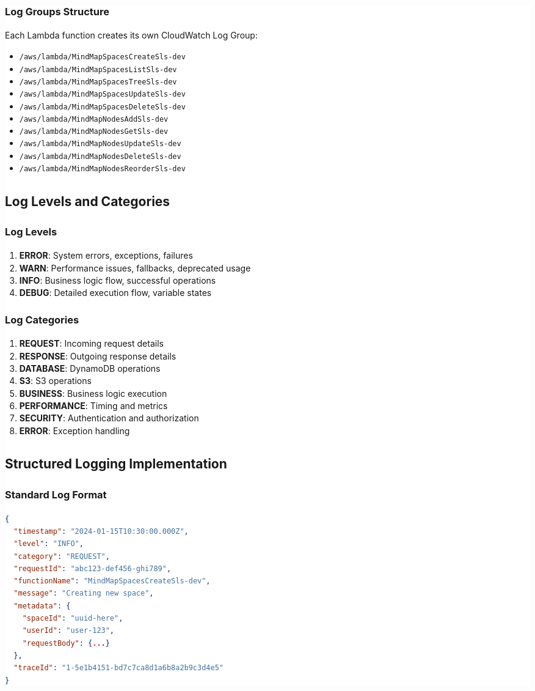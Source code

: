 ### Log Groups Structure
Each Lambda function creates its own CloudWatch Log Group:
- `/aws/lambda/MindMapSpacesCreateSls-dev`
- `/aws/lambda/MindMapSpacesListSls-dev`
- `/aws/lambda/MindMapSpacesTreeSls-dev`
- `/aws/lambda/MindMapSpacesUpdateSls-dev`
- `/aws/lambda/MindMapSpacesDeleteSls-dev`
- `/aws/lambda/MindMapNodesAddSls-dev`
- `/aws/lambda/MindMapNodesGetSls-dev`
- `/aws/lambda/MindMapNodesUpdateSls-dev`
- `/aws/lambda/MindMapNodesDeleteSls-dev`
- `/aws/lambda/MindMapNodesReorderSls-dev`

## Log Levels and Categories

### Log Levels
1. **ERROR**: System errors, exceptions, failures
2. **WARN**: Performance issues, fallbacks, deprecated usage
3. **INFO**: Business logic flow, successful operations
4. **DEBUG**: Detailed execution flow, variable states

### Log Categories
1. **REQUEST**: Incoming request details
2. **RESPONSE**: Outgoing response details
3. **DATABASE**: DynamoDB operations
4. **S3**: S3 operations
5. **BUSINESS**: Business logic execution
6. **PERFORMANCE**: Timing and metrics
7. **SECURITY**: Authentication and authorization
8. **ERROR**: Exception handling

## Structured Logging Implementation

### Standard Log Format
```json
{
  "timestamp": "2024-01-15T10:30:00.000Z",
  "level": "INFO",
  "category": "REQUEST",
  "requestId": "abc123-def456-ghi789",
  "functionName": "MindMapSpacesCreateSls-dev",
  "message": "Creating new space",
  "metadata": {
    "spaceId": "uuid-here",
    "userId": "user-123",
    "requestBody": {...}
  },
  "traceId": "1-5e1b4151-bd7c7ca8d1a6b8a2b9c3d4e5"
}
```
